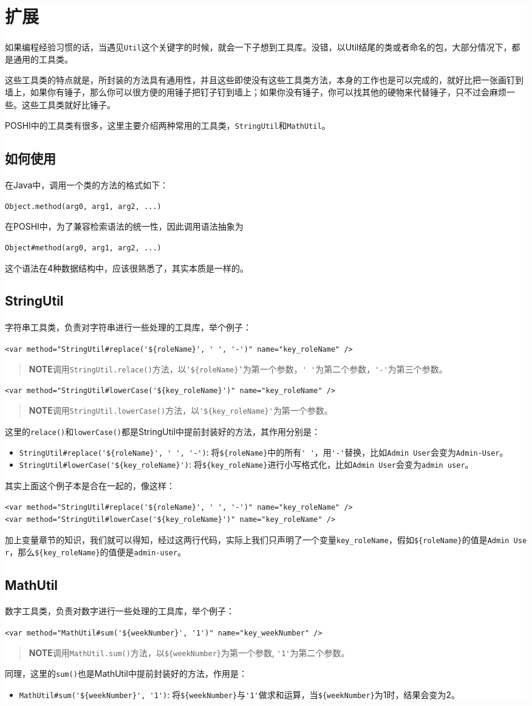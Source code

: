 # 扩展
如果编程经验习惯的话，当遇见``Util``这个关键字的时候，就会一下子想到工具库。没错，以Util结尾的类或者命名的包，大部分情况下，都是通用的工具类。

这些工具类的特点就是，所封装的方法具有通用性，并且这些即使没有这些工具类方法，本身的工作也是可以完成的，就好比把一张画钉到墙上，如果你有锤子，那么你可以很方便的用锤子把钉子钉到墙上；如果你没有锤子，你可以找其他的硬物来代替锤子，只不过会麻烦一些。这些工具类就好比锤子。

POSHI中的工具类有很多，这里主要介绍两种常用的工具类，``StringUtil``和``MathUtil``。

## 如何使用
在Java中，调用一个类的方法的格式如下：
```
Object.method(arg0, arg1, arg2, ...)
```
在POSHI中，为了兼容检索语法的统一性，因此调用语法抽象为
```
Object#method(arg0, arg1, arg2, ...)
```
这个语法在4种数据结构中，应该很熟悉了，其实本质是一样的。

## StringUtil
字符串工具类，负责对字符串进行一些处理的工具库，举个例子：
```
<var method="StringUtil#replace('${roleName}', ' ', '-')" name="key_roleName" />
```
>**NOTE**调用``StringUtil.relace()``方法，以``‘${roleName}’``为第一个参数，``' '``为第二个参数，``'-'``为第三个参数。

```
<var method="StringUtil#lowerCase('${key_roleName}')" name="key_roleName" />
```
>**NOTE**调用``StringUtil.lowerCase()``方法，以``'${key_roleName}'``为第一个参数。

这里的``relace()``和``lowerCase()``都是StringUtil中提前封装好的方法，其作用分别是：
* ``StringUtil#replace('${roleName}', ' ', '-')``: 将``${roleName}``中的所有``' '``，用``'-'``替换，比如``Admin User``会变为``Admin-User``。
* ``StringUtil#lowerCase('${key_roleName}')``: 将``${key_roleName}``进行小写格式化，比如``Admin User``会变为``admin user``。

其实上面这个例子本是合在一起的，像这样：
```
<var method="StringUtil#replace('${roleName}', ' ', '-')" name="key_roleName" />
<var method="StringUtil#lowerCase('${key_roleName}')" name="key_roleName" />
```
加上变量章节的知识，我们就可以得知，经过这两行代码，实际上我们只声明了一个变量``key_roleName``，假如``${roleName}``的值是``Admin User``，那么``${key_roleName}``的值便是``admin-user``。

## MathUtil
数字工具类，负责对数字进行一些处理的工具库，举个例子：
```
<var method="MathUtil#sum('${weekNumber}', '1')" name="key_weekNumber" />
```
>**NOTE**调用``MathUtil.sum()``方法，以``${weekNumber}``为第一个参数, ``'1'``为第二个参数。

同理，这里的``sum()``也是MathUtil中提前封装好的方法，作用是：
* ``MathUtil#sum('${weekNumber}', '1')``: 将``${weekNumber}``与``'1'``做求和运算，当``${weekNumber}``为1时，结果会变为2。

